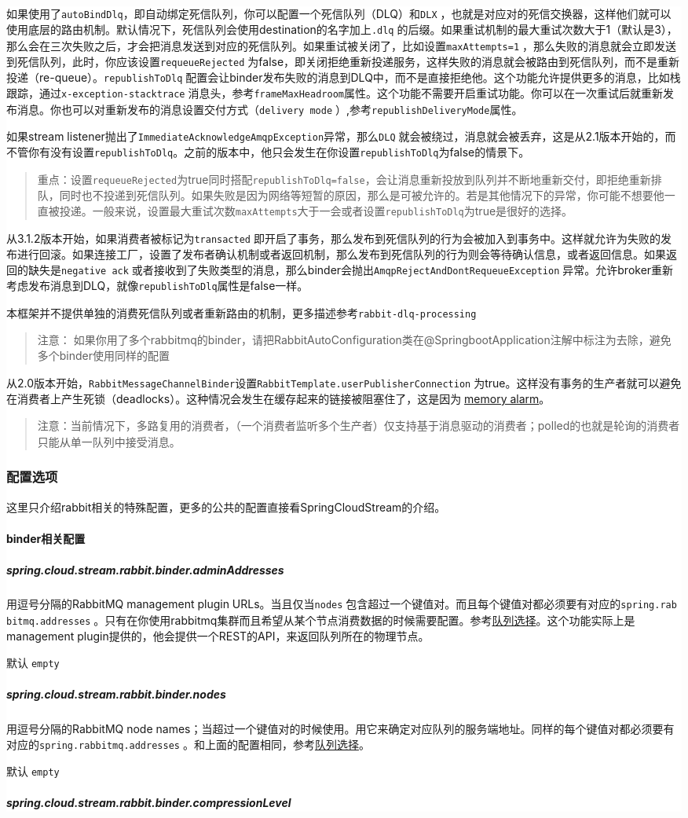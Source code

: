 如果使用了`autoBindDlq`，即自动绑定死信队列，你可以配置一个死信队列（DLQ）和`DLX`
，也就是对应对的死信交换器，这样他们就可以使用底层的路由机制。默认情况下，死信队列会使用destination的名字加上`.dlq`
的后缀。如果重试机制的最大重试次数大于1（默认是3），那么会在三次失败之后，才会把消息发送到对应的死信队列。如果重试被关闭了，比如设置`maxAttempts=1`
，那么失败的消息就会立即发送到死信队列，此时，你应该设置`requeueRejected`
为false，即关闭拒绝重新投递服务，这样失败的消息就会被路由到死信队列，而不是重新投递（re-queue）。`republishToDlq`
配置会让binder发布失败的消息到DLQ中，而不是直接拒绝他。这个功能允许提供更多的消息，比如栈跟踪，通过`x-exception-stacktrace`
消息头，参考`frameMaxHeadroom`属性。这个功能不需要开启重试功能。你可以在一次重试后就重新发布消息。你也可以对重新发布的消息设置交付方式（`delivery mode`
）,参考`republishDeliveryMode`属性。

如果stream listener抛出了`ImmediateAcknowledgeAmqpException`异常，那么`DLQ`
就会被绕过，消息就会被丢弃，这是从2.1版本开始的，而不管你有没有设置`republishToDlq`。之前的版本中，他只会发生在你设置`republishToDlq`为false的情景下。

> 重点：设置`requeueRejected`为true同时搭配`republishToDlq=false`，会让消息重新投放到队列并不断地重新交付，即拒绝重新排队，同时也不投递到死信队列。如果失败是因为网络等短暂的原因，那么是可被允许的。若是其他情况下的异常，你可能不想要他一直被投递。一般来说，设置最大重试次数`maxAttempts`大于一会或者设置`republishToDlq`为true是很好的选择。

从3.1.2版本开始，如果消费者被标记为`transacted`
即开启了事务，那么发布到死信队列的行为会被加入到事务中。这样就允许为失败的发布进行回滚。如果连接工厂，设置了发布者确认机制或者返回机制，那么发布到死信队列的行为则会等待确认信息，或者返回信息。如果返回的缺失是`negative ack`
或者接收到了失败类型的消息，那么binder会抛出`AmqpRejectAndDontRequeueException`
异常。允许broker重新考虑发布消息到DLQ，就像`republishToDlq`属性是false一样。

本框架并不提供单独的消费死信队列或者重新路由的机制，更多描述参考`rabbit-dlq-processing`

> 注意： 如果你用了多个rabbitmq的binder，请把RabbitAutoConfiguration类在@SpringbootApplication注解中标注为去除，避免多个binder使用同样的配置

从2.0版本开始，`RabbitMessageChannelBinder`设置`RabbitTemplate.userPublisherConnection`
为true。这样没有事务的生产者就可以避免在消费者上产生死锁（deadlocks）。这种情况会发生在缓存起来的链接被阻塞住了，这是因为 [memory alarm](https://www.rabbitmq.com/memory.html)。

> 注意：当前情况下，多路复用的消费者，（一个消费者监听多个生产者）仅支持基于消息驱动的消费者；polled的也就是轮询的消费者只能从单一队列中接受消息。

### 配置选项

这里只介绍rabbit相关的特殊配置，更多的公共的配置直接看SpringCloudStream的介绍。

#### binder相关配置

##### *spring.cloud.stream.rabbit.binder.adminAddresses*

用逗号分隔的RabbitMQ management plugin URLs。当且仅当`nodes`
包含超过一个键值对。而且每个键值对都必须要有对应的`spring.rabbitmq.addresses`
。只有在你使用rabbitmq集群而且希望从某个节点消费数据的时候需要配置。参考[队列选择](https://docs.spring.io/spring-amqp/reference/html/#queue-affinity)。这个功能实际上是management
plugin提供的，他会提供一个REST的API，来返回队列所在的物理节点。

默认 `empty`

##### *spring.cloud.stream.rabbit.binder.nodes*

用逗号分隔的RabbitMQ node names；当超过一个键值对的时候使用。用它来确定对应队列的服务端地址。同样的每个键值对都必须要有对应的`spring.rabbitmq.addresses`
。和上面的配置相同，参考[队列选择](https://docs.spring.io/spring-amqp/reference/html/#queue-affinity)。

默认 `empty`

##### *spring.cloud.stream.rabbit.binder.compressionLevel*
